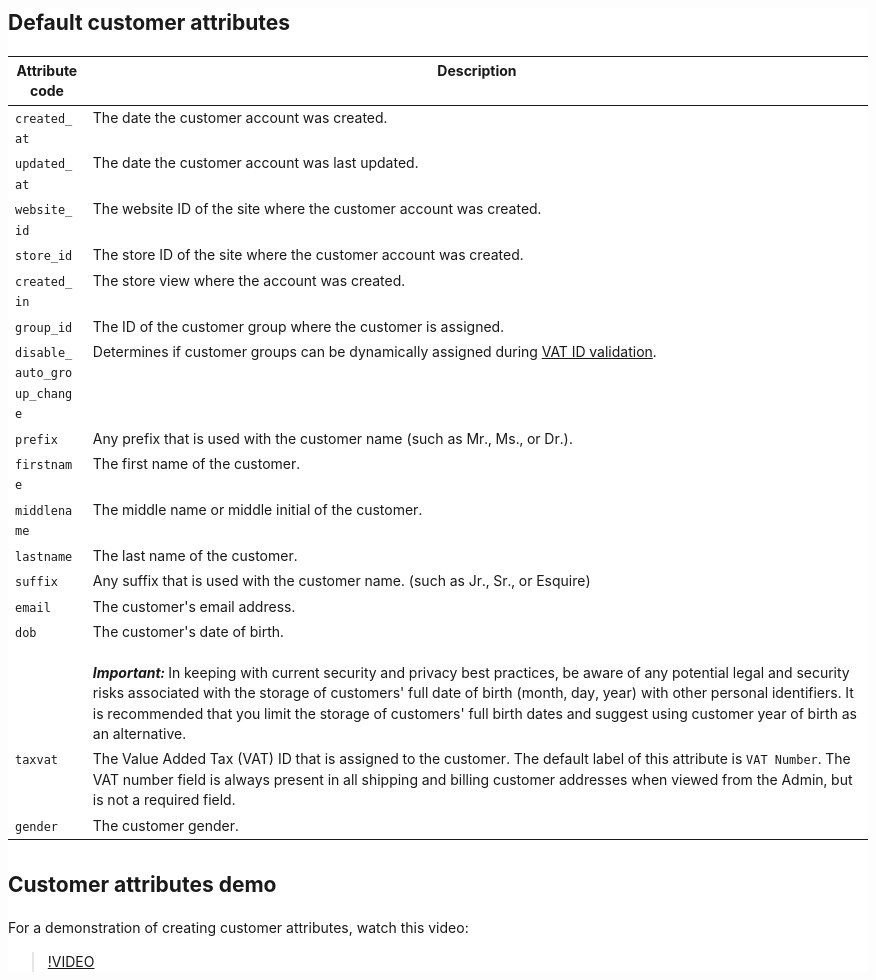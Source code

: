 ## Default customer attributes

| Attribute code  | Description |
| --------------- | ------------------ |
| `created_at`    | The date the customer account was created. |
| `updated_at`    | The date the customer account was last updated. |
| `website_id`    | The website ID of the site where the customer account was created. |
| `store_id`      | The store ID of the site where the customer account was created. |
| `created_in`    | The store view where the account was created. |
| `group_id`      | The ID of the customer group where the customer is assigned. |
| `disable_auto_group_change` | Determines if customer groups can be dynamically assigned during [VAT ID validation](../stores-purchase/vat.md#configure-vat-id-validation). |
| `prefix`        | Any prefix that is used with the customer name (such as Mr., Ms., or Dr.). |
| `firstname`     | The first name of the customer. |
| `middlename`    | The middle name or middle initial of the customer. |
| `lastname`      | The last name of the customer. |
| `suffix`        | Any suffix that is used with the customer name. (such as Jr., Sr., or Esquire) |
| `email`         | The customer's email address. |
| `dob`           | The customer's date of birth.  <br><br>**_Important:_** In keeping with current security and privacy best practices, be aware of any potential legal and security risks associated with the storage of customers' full date of birth (month, day, year) with other personal identifiers. It is recommended that you limit the storage of customers' full birth dates and suggest using customer year of birth as an alternative. |
| `taxvat`        | The Value Added Tax (VAT) ID that is assigned to the customer. The default label of this attribute is `VAT Number`. The VAT number field is always present in all shipping and billing customer addresses when viewed from the Admin, but is not a required field. |
| `gender`        | The customer gender. |

## Customer attributes demo

For a demonstration of creating customer attributes, watch this video:

>[!VIDEO](https://video.tv.adobe.com/v/343661?quality=12&learn=on)
